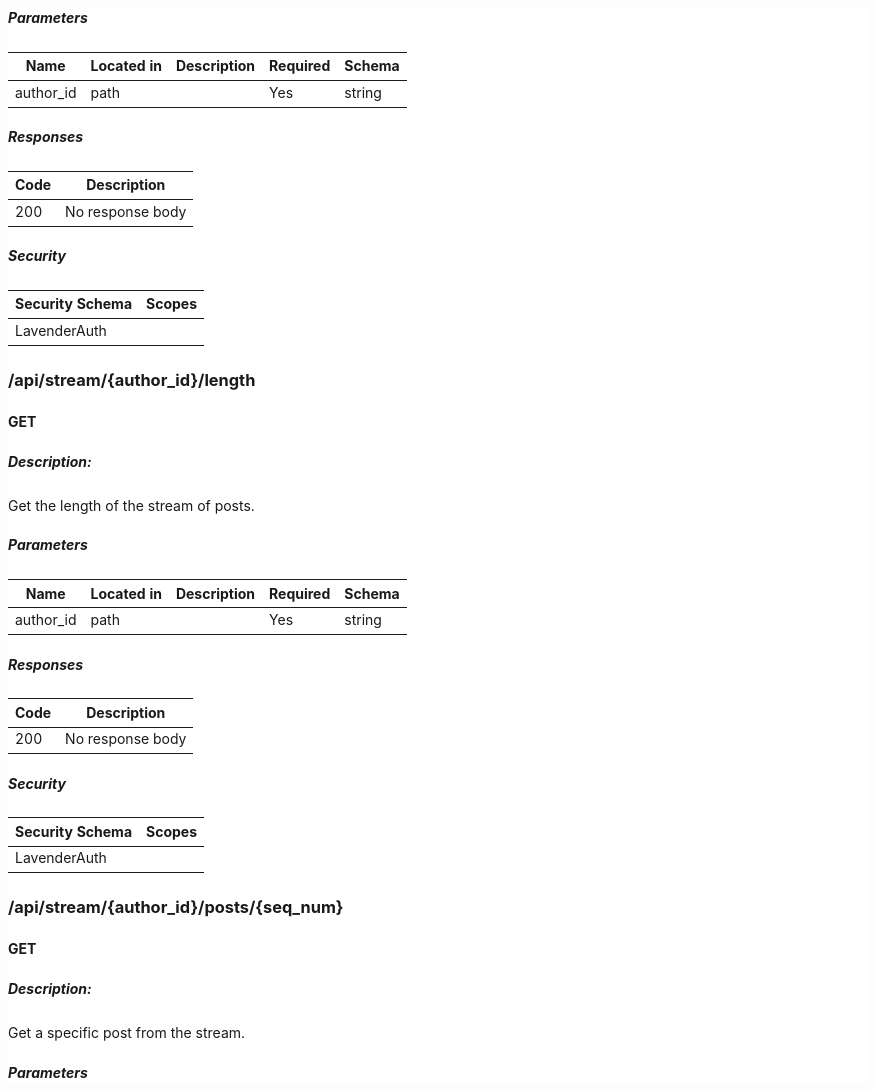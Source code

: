 ##### Parameters

| Name | Located in | Description | Required | Schema |
| ---- | ---------- | ----------- | -------- | ---- |
| author_id | path |  | Yes | string |

##### Responses

| Code | Description |
| ---- | ----------- |
| 200 | No response body |

##### Security

| Security Schema | Scopes |
| --- | --- |
| LavenderAuth | |

### /api/stream/{author_id}/length

#### GET
##### Description:

Get the length of the stream of posts.

##### Parameters

| Name | Located in | Description | Required | Schema |
| ---- | ---------- | ----------- | -------- | ---- |
| author_id | path |  | Yes | string |

##### Responses

| Code | Description |
| ---- | ----------- |
| 200 | No response body |

##### Security

| Security Schema | Scopes |
| --- | --- |
| LavenderAuth | |

### /api/stream/{author_id}/posts/{seq_num}

#### GET
##### Description:

Get a specific post from the stream.

##### Parameters
